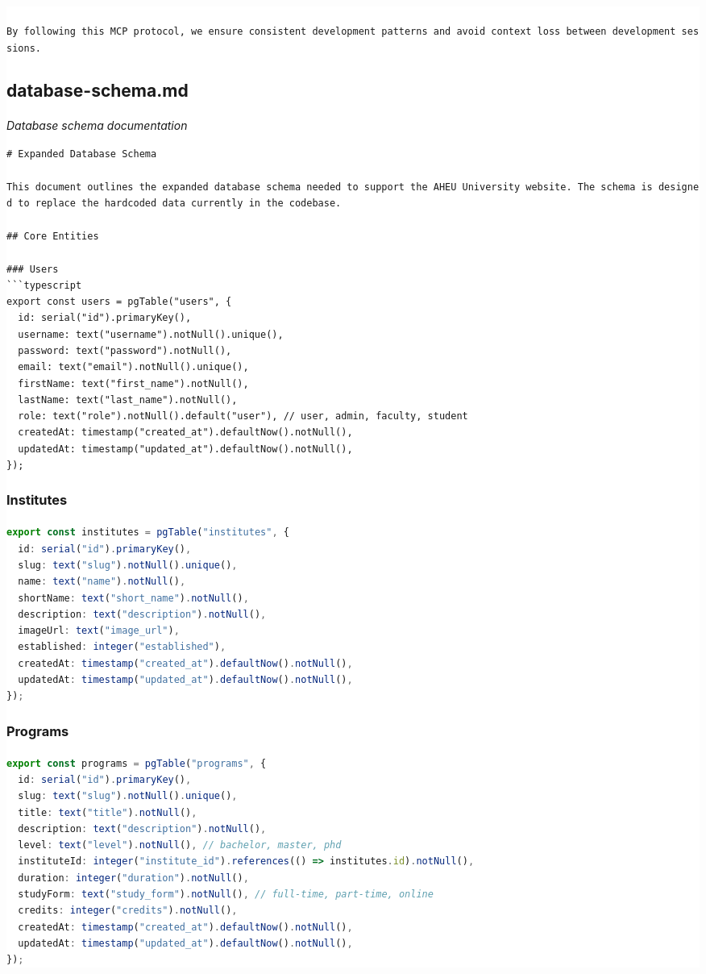 ```

By following this MCP protocol, we ensure consistent development patterns and avoid context loss between development sessions. 
```

## database-schema.md

_Database schema documentation_

```
# Expanded Database Schema

This document outlines the expanded database schema needed to support the AHEU University website. The schema is designed to replace the hardcoded data currently in the codebase.

## Core Entities

### Users
```typescript
export const users = pgTable("users", {
  id: serial("id").primaryKey(),
  username: text("username").notNull().unique(),
  password: text("password").notNull(),
  email: text("email").notNull().unique(),
  firstName: text("first_name").notNull(),
  lastName: text("last_name").notNull(),
  role: text("role").notNull().default("user"), // user, admin, faculty, student
  createdAt: timestamp("created_at").defaultNow().notNull(),
  updatedAt: timestamp("updated_at").defaultNow().notNull(),
});
```

### Institutes
```typescript
export const institutes = pgTable("institutes", {
  id: serial("id").primaryKey(),
  slug: text("slug").notNull().unique(),
  name: text("name").notNull(),
  shortName: text("short_name").notNull(),
  description: text("description").notNull(),
  imageUrl: text("image_url"),
  established: integer("established"),
  createdAt: timestamp("created_at").defaultNow().notNull(),
  updatedAt: timestamp("updated_at").defaultNow().notNull(),
});
```

### Programs
```typescript
export const programs = pgTable("programs", {
  id: serial("id").primaryKey(),
  slug: text("slug").notNull().unique(),
  title: text("title").notNull(),
  description: text("description").notNull(),
  level: text("level").notNull(), // bachelor, master, phd
  instituteId: integer("institute_id").references(() => institutes.id).notNull(),
  duration: integer("duration").notNull(),
  studyForm: text("study_form").notNull(), // full-time, part-time, online
  credits: integer("credits").notNull(),
  createdAt: timestamp("created_at").defaultNow().notNull(),
  updatedAt: timestamp("updated_at").defaultNow().notNull(),
});
```
